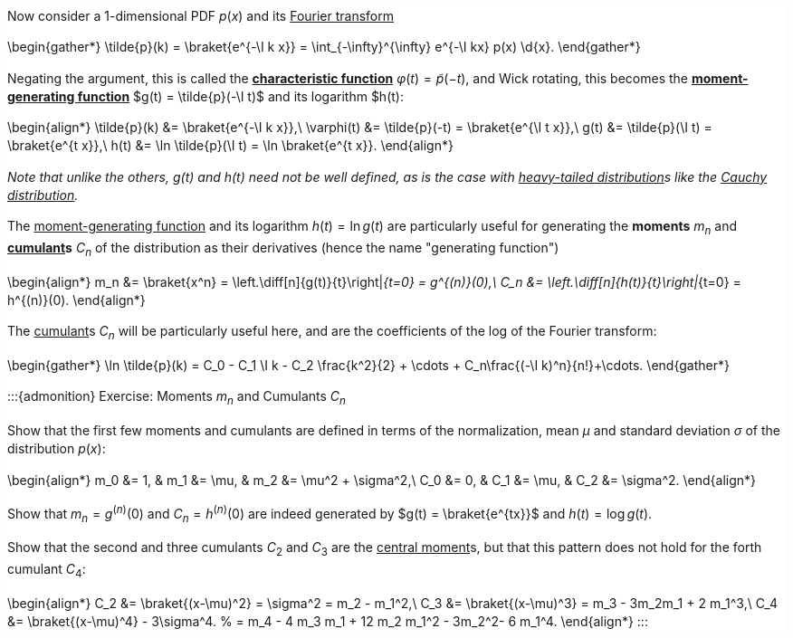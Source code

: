Now consider a 1-dimensional PDF $p(x)$ and its [Fourier transform]

\begin{gather*}
  \tilde{p}(k) = \braket{e^{-\I k x}} = \int_{-\infty}^{\infty} e^{-\I kx} p(x) \d{x}.
\end{gather*}

Negating the argument, this is called the **[characteristic function]** $\varphi(t) =
\tilde{p}(-t)$, and Wick rotating, this becomes the **[moment-generating function]**
$g(t) = \tilde{p}(-\I t)$ and its logarithm $h(t):

\begin{align*}
  \tilde{p}(k) &= \braket{e^{-\I k x}},\\
  \varphi(t) &= \tilde{p}(-t) = \braket{e^{\I t x}},\\
  g(t) &= \tilde{p}(\I t) = \braket{e^{t x}},\\
  h(t) &= \ln \tilde{p}(\I t) = \ln \braket{e^{t x}}.
\end{align*}

*Note that unlike the others, $g(t)$ and $h(t)$ need not be well defined, as is the case with
[heavy-tailed distribution]s like the [Cauchy distribution].*

The [moment-generating function] and its logarithm $h(t) = \ln g(t)$ are particularly
useful for generating the **moments** $m_n$ and **[cumulant]s** $C_n$ of the distribution
as their derivatives (hence the name "generating function")

\begin{align*}
  m_n &= \braket{x^n} = \left.\diff[n]{g(t)}{t}\right|_{t=0} = g^{(n)}(0),\\
  C_n &= \left.\diff[n]{h(t)}{t}\right|_{t=0} = h^{(n)}(0).
\end{align*}

The [cumulant]s $C_n$ will be particularly useful here, and are the coefficients of the
log of the Fourier transform:

\begin{gather*}
  \ln \tilde{p}(k) = C_0 - C_1 \I k - C_2 \frac{k^2}{2} + \cdots + C_n\frac{(-\I k)^n}{n!}+\cdots.
\end{gather*}

:::{admonition} Exercise: Moments $m_n$ and Cumulants $C_n$

Show that the first few moments and cumulants are defined in terms of the normalization,
mean $\mu$ and standard deviation $\sigma$ of the distribution $p(x)$:

\begin{align*}
  m_0 &= 1, &
  m_1 &= \mu, &
  m_2 &= \mu^2 + \sigma^2,\\
  C_0 &= 0, &
  C_1 &= \mu, &
  C_2 &= \sigma^2.
\end{align*}

Show that $m_n = g^{(n)}(0)$ and $C_n = h^{(n)}(0)$ are indeed generated
by $g(t) = \braket{e^{tx}}$ and $h(t) = \log g(t)$.

Show that the second and three cumulants $C_2$ and $C_3$ are the [central moment]s, but
that this pattern does not hold for the forth cumulant $C_4$:

\begin{align*}
  C_2 &= \braket{(x-\mu)^2} = \sigma^2 = m_2 - m_1^2,\\ 
  C_3 &= \braket{(x-\mu)^3} = m_3 - 3m_2m_1 + 2 m_1^3,\\ 
  C_4 &= \braket{(x-\mu)^4} - 3\sigma^4. % = m_4 - 4 m_3 m_1 + 12 m_2 m_1^2 - 3m_2^2- 6 m_1^4.
\end{align*}
:::


[concentration of measure]: <https://en.wikipedia.org/wiki/Concentration_of_measure>
[covolution]: <https://www.google.com/search?client=firefox-b-1-d&q=convolution>
[delta function]: <https://en.wikipedia.org/wiki/Dirac_delta_function>
[multivariate normal distribution]: <https://en.wikipedia.org/wiki/Multivariate_normal_distribution>
[probability density function]: <https://en.wikipedia.org/wiki/Probability_density_function>
[covariance matrix]: <https://en.wikipedia.org/wiki/Covariance_matrix>
[random variable]: <https://en.wikipedia.org/wiki/Random_variable>
[random walk]: <https://en.wikipedia.org/wiki/Random_walk>
[Manim Community]: <https://www.manim.community/>
[Jacobi elliptic functions]: <https://en.wikipedia.org/wiki/Jacobi_elliptic_functions>
[glue]: <https://myst-nb.readthedocs.io/en/latest/use/glue.html>
[MyST]: <https://myst-parser.readthedocs.io/en/latest/> "MyST - Markedly Structured Text"
[Sphinx]: <https://www.sphinx-doc.org/>
[Markdown]: <https://daringfireball.net/projects/markdown/>
[MyST Cheatsheet]: <https://jupyterbook.org/reference/cheatsheet.html>
[Jupyter Book]: <https://jupyterbook.org>
[Jupyter Book with Sphinx]: <https://jupyterbook.org/sphinx/index.html>
[Jupyter]: <https://jupyter.org> "Jupyter"
[Jupytext]: <https://jupytext.readthedocs.io> "Jupyter Notebooks as Markdown Documents, Julia, Python or R Scripts"
[MySt-NB]: <https://myst-nb.readthedocs.io>
[Liouville's Theorem]: <https://en.wikipedia.org/wiki/Liouville%27s_theorem_(Hamiltonian)>
[Laplace-Beltrami operator]: <https://en.wikipedia.org/wiki/Laplace%E2%80%93Beltrami_operator>
[angular momentum operator]: <https://en.wikipedia.org/wiki/Angular_momentum_operator>
[hydrogenic atoms]: <https://en.wikipedia.org/wiki/Hydrogen-like_atom>
[Bessel function]: <https://en.wikipedia.org/wiki/Bessel_function>
[orthogonal polynomials]: <https://en.wikipedia.org/wiki/Orthogonal_polynomials>
[anomaly]: <https://en.wikipedia.org/wiki/Anomaly_(physics)>
[regularization]: <https://en.wikipedia.org/wiki/Regularization_(physics)>
[chiral anomaly]: <https://en.wikipedia.org/wiki/Chiral_anomaly>
[classical turbulece]: <http://www.scholarpedia.org/article/Turbulence>
[scale anomaly]: <https://en.wikipedia.org/wiki/Conformal_anomaly>
[hairy ball theorem]: <https://en.wikipedia.org/wiki/Hairy_ball_theorem>
[universality class]: <https://en.wikipedia.org/wiki/Universality_class>
[cumulant]: <https://en.wikipedia.org/wiki/Cumulant>
[moment-generating function]: <https://en.wikipedia.org/wiki/Moment-generating_function>
[Cauchy distribution]: <https://en.wikipedia.org/wiki/Cauchy_distribution>
[characteristic function]: <https://en.wikipedia.org/wiki/Characteristic_function_(probability_theory)>
[Fourier transform]: <https://en.wikipedia.org/wiki/Fourier_transform>
[heavy-tailed distribution]: https://en.wikipedia.org/wiki/Heavy-tailed_distribution
[central moment]: <https://en.wikipedia.org/wiki/Central_moment>
